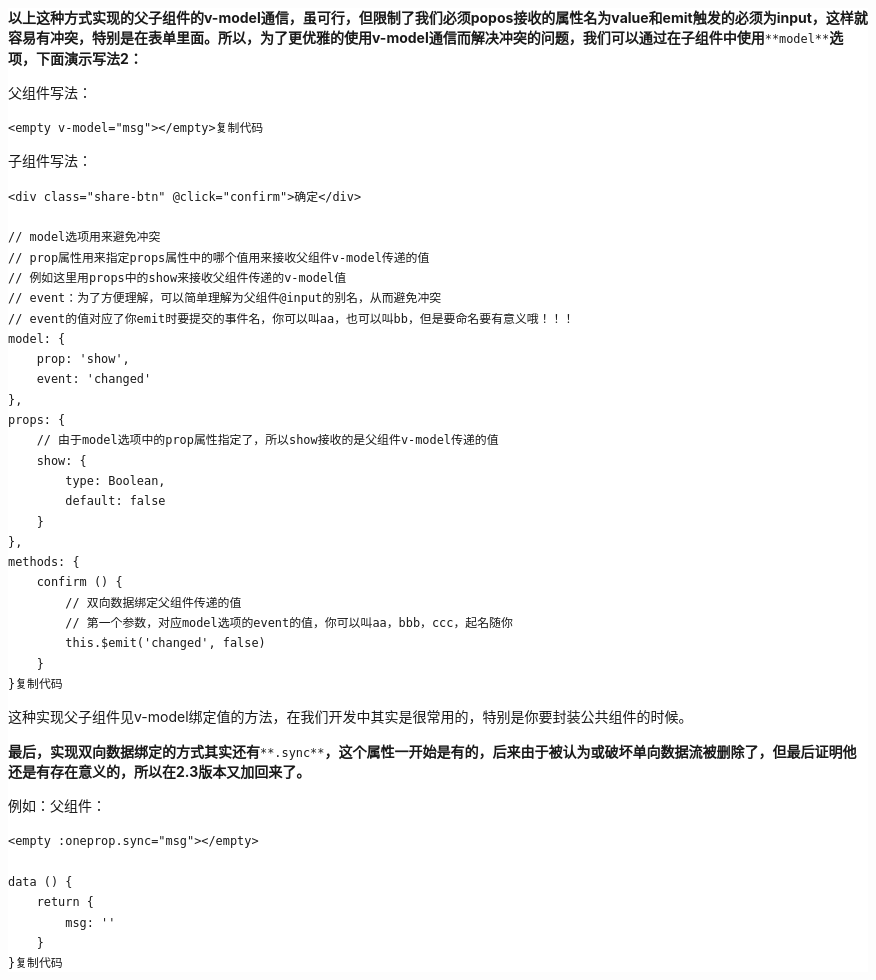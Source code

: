 **以上这种方式实现的父子组件的v-model通信，虽可行，但限制了我们必须popos接收的属性名为value和emit触发的必须为input，这样就容易有冲突，特别是在表单里面。所以，为了更优雅的使用v-model通信而解决冲突的问题，我们可以通过在子组件中使用**`**model**`**选项，下面演示写法2：**

父组件写法：

```
<empty v-model="msg"></empty>复制代码
```

子组件写法：









```
<div class="share-btn" @click="confirm">确定</div>

// model选项用来避免冲突
// prop属性用来指定props属性中的哪个值用来接收父组件v-model传递的值
// 例如这里用props中的show来接收父组件传递的v-model值
// event：为了方便理解，可以简单理解为父组件@input的别名，从而避免冲突
// event的值对应了你emit时要提交的事件名，你可以叫aa，也可以叫bb，但是要命名要有意义哦！！！
model: {            
    prop: 'show',            
    event: 'changed'        
},
props: {
    // 由于model选项中的prop属性指定了，所以show接收的是父组件v-model传递的值            
    show: {                
        type: Boolean,                
        default: false            
    }        
},        
methods: {            
    confirm () {                
        // 双向数据绑定父组件传递的值
        // 第一个参数，对应model选项的event的值，你可以叫aa，bbb，ccc，起名随你 
        this.$emit('changed', false)            
    }        
}复制代码
```

这种实现父子组件见v-model绑定值的方法，在我们开发中其实是很常用的，特别是你要封装公共组件的时候。

**最后，实现双向数据绑定的方式其实还有**`**.sync**`**，这个属性一开始是有的，后来由于被认为或破坏单向数据流被删除了，但最后证明他还是有存在意义的，所以在2.3版本又加回来了。**

例如：父组件：









```
<empty :oneprop.sync="msg"></empty>

data () {
    return {
        msg: ''
    }
}复制代码
```

